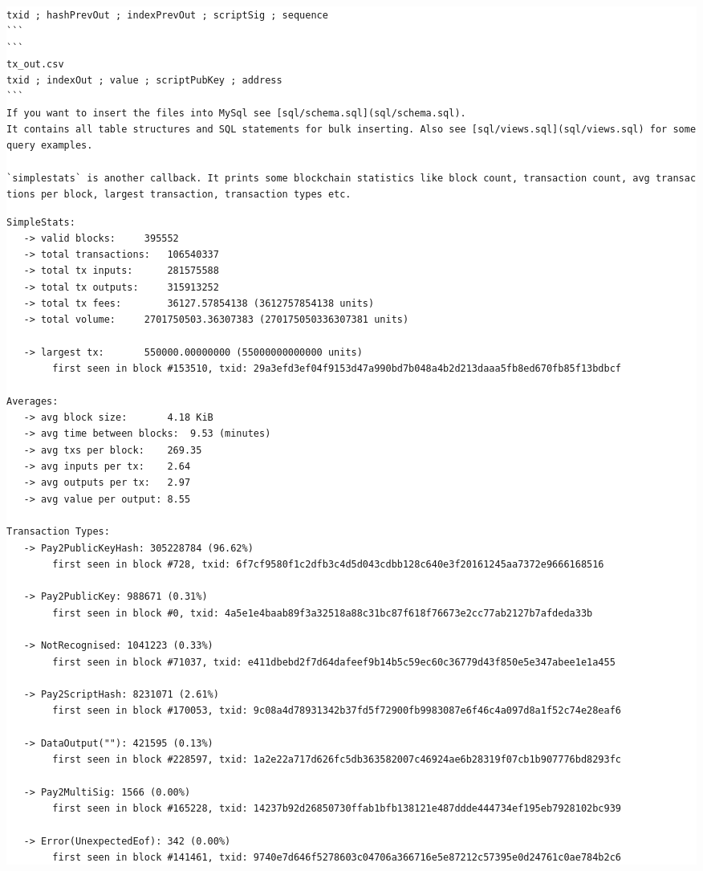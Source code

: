     txid ; hashPrevOut ; indexPrevOut ; scriptSig ; sequence
    ```
    ```
    tx_out.csv
    txid ; indexOut ; value ; scriptPubKey ; address
    ```
    If you want to insert the files into MySql see [sql/schema.sql](sql/schema.sql).
    It contains all table structures and SQL statements for bulk inserting. Also see [sql/views.sql](sql/views.sql) for some query examples.

    `simplestats` is another callback. It prints some blockchain statistics like block count, transaction count, avg transactions per block, largest transaction, transaction types etc.

```
SimpleStats:
   -> valid blocks:		395552
   -> total transactions:	106540337
   -> total tx inputs:		281575588
   -> total tx outputs:		315913252
   -> total tx fees:		36127.57854138 (3612757854138 units)
   -> total volume:		2701750503.36307383 (270175050336307381 units)

   -> largest tx:		550000.00000000 (55000000000000 units)
        first seen in block #153510, txid: 29a3efd3ef04f9153d47a990bd7b048a4b2d213daaa5fb8ed670fb85f13bdbcf

Averages:
   -> avg block size:		4.18 KiB
   -> avg time between blocks:	9.53 (minutes)
   -> avg txs per block:	269.35
   -> avg inputs per tx:	2.64
   -> avg outputs per tx:	2.97
   -> avg value per output:	8.55

Transaction Types:
   -> Pay2PublicKeyHash: 305228784 (96.62%)
        first seen in block #728, txid: 6f7cf9580f1c2dfb3c4d5d043cdbb128c640e3f20161245aa7372e9666168516

   -> Pay2PublicKey: 988671 (0.31%)
        first seen in block #0, txid: 4a5e1e4baab89f3a32518a88c31bc87f618f76673e2cc77ab2127b7afdeda33b

   -> NotRecognised: 1041223 (0.33%)
        first seen in block #71037, txid: e411dbebd2f7d64dafeef9b14b5c59ec60c36779d43f850e5e347abee1e1a455

   -> Pay2ScriptHash: 8231071 (2.61%)
        first seen in block #170053, txid: 9c08a4d78931342b37fd5f72900fb9983087e6f46c4a097d8a1f52c74e28eaf6

   -> DataOutput(""): 421595 (0.13%)
        first seen in block #228597, txid: 1a2e22a717d626fc5db363582007c46924ae6b28319f07cb1b907776bd8293fc

   -> Pay2MultiSig: 1566 (0.00%)
        first seen in block #165228, txid: 14237b92d26850730ffab1bfb138121e487ddde444734ef195eb7928102bc939

   -> Error(UnexpectedEof): 342 (0.00%)
        first seen in block #141461, txid: 9740e7d646f5278603c04706a366716e5e87212c57395e0d24761c0ae784b2c6
```
